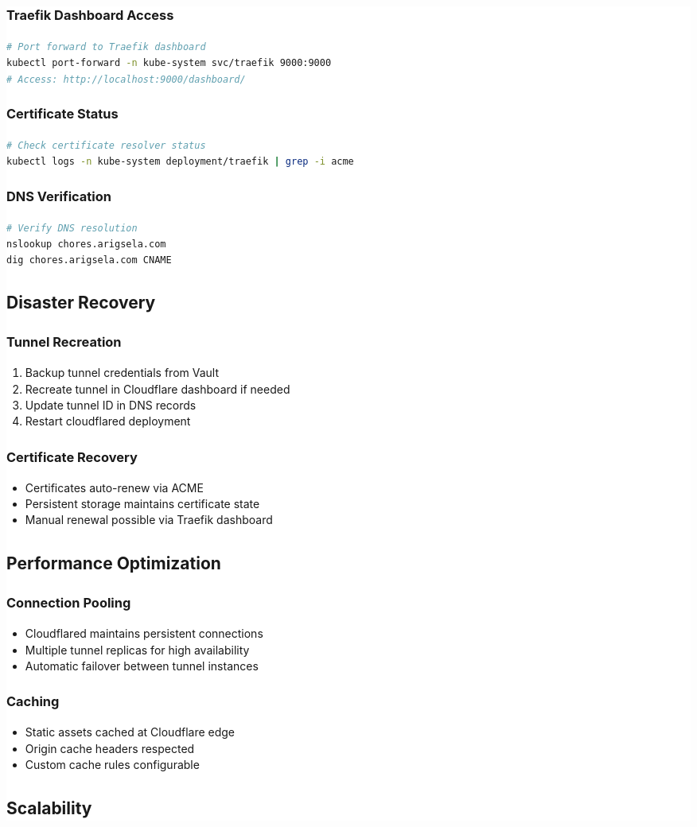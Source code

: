 ### Traefik Dashboard Access

```bash
# Port forward to Traefik dashboard
kubectl port-forward -n kube-system svc/traefik 9000:9000
# Access: http://localhost:9000/dashboard/
```

### Certificate Status

```bash
# Check certificate resolver status
kubectl logs -n kube-system deployment/traefik | grep -i acme
```

### DNS Verification

```bash
# Verify DNS resolution
nslookup chores.arigsela.com
dig chores.arigsela.com CNAME
```

## Disaster Recovery

### Tunnel Recreation
1. Backup tunnel credentials from Vault
2. Recreate tunnel in Cloudflare dashboard if needed
3. Update tunnel ID in DNS records
4. Restart cloudflared deployment

### Certificate Recovery
- Certificates auto-renew via ACME
- Persistent storage maintains certificate state
- Manual renewal possible via Traefik dashboard

## Performance Optimization

### Connection Pooling
- Cloudflared maintains persistent connections
- Multiple tunnel replicas for high availability
- Automatic failover between tunnel instances

### Caching
- Static assets cached at Cloudflare edge
- Origin cache headers respected
- Custom cache rules configurable

## Scalability
